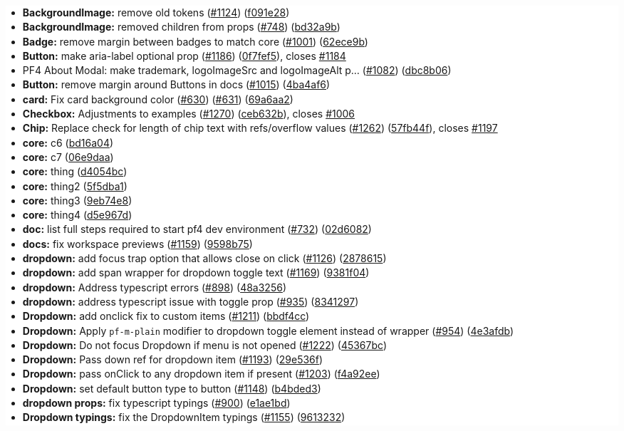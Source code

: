 * **BackgroundImage:** remove old tokens ([#1124](https://github.com/redallen/patternfly-react/issues/1124)) ([f091e28](https://github.com/redallen/patternfly-react/commit/f091e28))
* **BackgroundImage:** removed children from props ([#748](https://github.com/redallen/patternfly-react/issues/748)) ([bd32a9b](https://github.com/redallen/patternfly-react/commit/bd32a9b))
* **Badge:** remove margin between badges to match core ([#1001](https://github.com/redallen/patternfly-react/issues/1001)) ([62ece9b](https://github.com/redallen/patternfly-react/commit/62ece9b))
* **Button:** make aria-label optional prop ([#1186](https://github.com/redallen/patternfly-react/issues/1186)) ([0f7fef5](https://github.com/redallen/patternfly-react/commit/0f7fef5)), closes [#1184](https://github.com/redallen/patternfly-react/issues/1184)
* PF4 About Modal: make trademark, logoImageSrc and logoImageAlt p… ([#1082](https://github.com/redallen/patternfly-react/issues/1082)) ([dbc8b06](https://github.com/redallen/patternfly-react/commit/dbc8b06))
* **Button:** remove margin around Buttons in docs ([#1015](https://github.com/redallen/patternfly-react/issues/1015)) ([4ba4af6](https://github.com/redallen/patternfly-react/commit/4ba4af6))
* **card:** Fix card background color ([#630](https://github.com/redallen/patternfly-react/issues/630)) ([#631](https://github.com/redallen/patternfly-react/issues/631)) ([69a6aa2](https://github.com/redallen/patternfly-react/commit/69a6aa2))
* **Checkbox:** Adjustments to examples ([#1270](https://github.com/redallen/patternfly-react/issues/1270)) ([ceb632b](https://github.com/redallen/patternfly-react/commit/ceb632b)), closes [#1006](https://github.com/redallen/patternfly-react/issues/1006)
* **Chip:** Replace check for length of chip text with refs/overflow values ([#1262](https://github.com/redallen/patternfly-react/issues/1262)) ([57fb44f](https://github.com/redallen/patternfly-react/commit/57fb44f)), closes [#1197](https://github.com/redallen/patternfly-react/issues/1197)
* **core:** c6 ([bd16a04](https://github.com/redallen/patternfly-react/commit/bd16a04))
* **core:** c7 ([06e9daa](https://github.com/redallen/patternfly-react/commit/06e9daa))
* **core:** thing ([d4054bc](https://github.com/redallen/patternfly-react/commit/d4054bc))
* **core:** thing2 ([5f5dba1](https://github.com/redallen/patternfly-react/commit/5f5dba1))
* **core:** thing3 ([9eb74e8](https://github.com/redallen/patternfly-react/commit/9eb74e8))
* **core:** thing4 ([d5e967d](https://github.com/redallen/patternfly-react/commit/d5e967d))
* **doc:** list full steps required to start pf4 dev environment ([#732](https://github.com/redallen/patternfly-react/issues/732)) ([02d6082](https://github.com/redallen/patternfly-react/commit/02d6082))
* **docs:** fix workspace previews ([#1159](https://github.com/redallen/patternfly-react/issues/1159)) ([9598b75](https://github.com/redallen/patternfly-react/commit/9598b75))
* **dropdown:** add focus trap option that allows  close on click ([#1126](https://github.com/redallen/patternfly-react/issues/1126)) ([2878615](https://github.com/redallen/patternfly-react/commit/2878615))
* **dropdown:** add span wrapper for dropdown toggle text ([#1169](https://github.com/redallen/patternfly-react/issues/1169)) ([9381f04](https://github.com/redallen/patternfly-react/commit/9381f04))
* **dropdown:** Address typescript errors ([#898](https://github.com/redallen/patternfly-react/issues/898)) ([48a3256](https://github.com/redallen/patternfly-react/commit/48a3256))
* **dropdown:** address typescript issue with toggle prop ([#935](https://github.com/redallen/patternfly-react/issues/935)) ([8341297](https://github.com/redallen/patternfly-react/commit/8341297))
* **Dropdown:** add onclick fix to custom items ([#1211](https://github.com/redallen/patternfly-react/issues/1211)) ([bbdf4cc](https://github.com/redallen/patternfly-react/commit/bbdf4cc))
* **Dropdown:** Apply `pf-m-plain` modifier to dropdown toggle element instead of wrapper ([#954](https://github.com/redallen/patternfly-react/issues/954)) ([4e3afdb](https://github.com/redallen/patternfly-react/commit/4e3afdb))
* **Dropdown:** Do not focus Dropdown if menu is not opened ([#1222](https://github.com/redallen/patternfly-react/issues/1222)) ([45367bc](https://github.com/redallen/patternfly-react/commit/45367bc))
* **Dropdown:** Pass down ref for dropdown item ([#1193](https://github.com/redallen/patternfly-react/issues/1193)) ([29e536f](https://github.com/redallen/patternfly-react/commit/29e536f))
* **Dropdown:** pass onClick to any dropdown item if present ([#1203](https://github.com/redallen/patternfly-react/issues/1203)) ([f4a92ee](https://github.com/redallen/patternfly-react/commit/f4a92ee))
* **Dropdown:** set default button type to button ([#1148](https://github.com/redallen/patternfly-react/issues/1148)) ([b4bded3](https://github.com/redallen/patternfly-react/commit/b4bded3))
* **dropdown props:** fix typescript typings ([#900](https://github.com/redallen/patternfly-react/issues/900)) ([e1ae1bd](https://github.com/redallen/patternfly-react/commit/e1ae1bd))
* **Dropdown typings:** fix the DropdownItem typings  ([#1155](https://github.com/redallen/patternfly-react/issues/1155)) ([9613232](https://github.com/redallen/patternfly-react/commit/9613232))